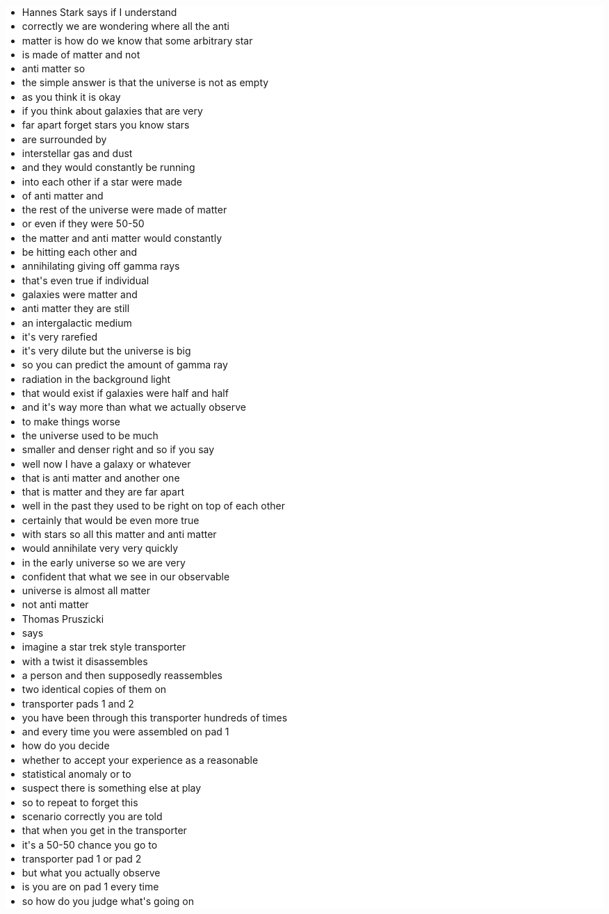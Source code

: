 *  Hannes Stark says if I understand
*  correctly we are wondering where all the anti
*  matter is how do we know that some arbitrary star
*  is made of matter and not
*  anti matter so
*  the simple answer is that the universe is not as empty
*  as you think it is okay
*  if you think about galaxies that are very
*  far apart forget stars you know stars
*  are surrounded by
*  interstellar gas and dust
*  and they would constantly be running
*  into each other if a star were made
*  of anti matter and
*  the rest of the universe were made of matter
*  or even if they were 50-50
*  the matter and anti matter would constantly
*  be hitting each other and
*  annihilating giving off gamma rays
*  that's even true if individual
*  galaxies were matter and
*  anti matter they are still
*  an intergalactic medium
*  it's very rarefied
*  it's very dilute but the universe is big
*  so you can predict the amount of gamma ray
*  radiation in the background light
*  that would exist if galaxies were half and half
*  and it's way more than what we actually observe
*  to make things worse
*  the universe used to be much
*  smaller and denser right and so if you say
*  well now I have a galaxy or whatever
*  that is anti matter and another one
*  that is matter and they are far apart
*  well in the past they used to be right on top of each other
*  certainly that would be even more true
*  with stars so all this matter and anti matter
*  would annihilate very very quickly
*  in the early universe so we are very
*  confident that what we see in our observable
*  universe is almost all matter
*  not anti matter
*  Thomas Pruszicki
*  says
*  imagine a star trek style transporter
*  with a twist it disassembles
*  a person and then supposedly reassembles
*  two identical copies of them on
*  transporter pads 1 and 2
*  you have been through this transporter hundreds of times
*  and every time you were assembled on pad 1
*  how do you decide
*  whether to accept your experience as a reasonable
*  statistical anomaly or to
*  suspect there is something else at play
*  so to repeat to forget this
*  scenario correctly you are told
*  that when you get in the transporter
*  it's a 50-50 chance you go to
*  transporter pad 1 or pad 2
*  but what you actually observe
*  is you are on pad 1 every time
*  so how do you judge what's going on